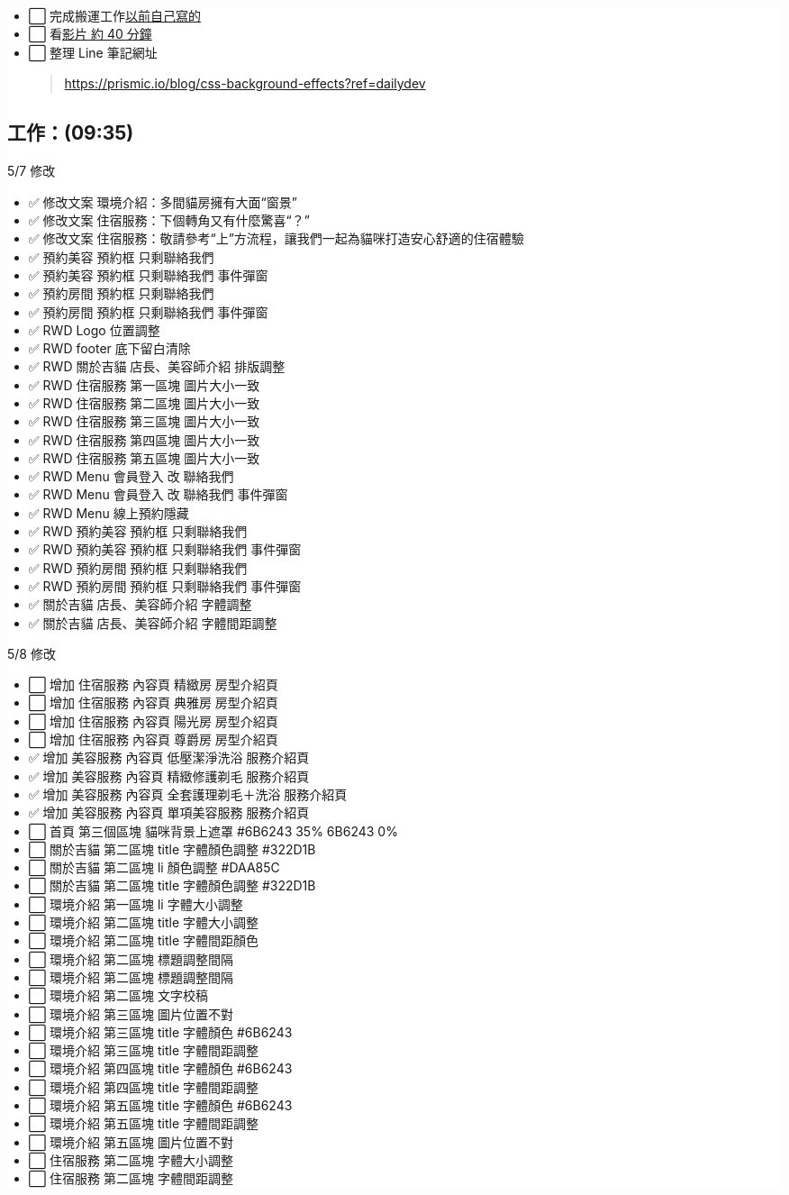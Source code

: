 - ⬜ 完成搬運工作[以前自己寫的](https://app.gitbook.com/o/lCNXsumjeVRI2ZgxedeA/s/Go9DaXneQk2DP8ldxUq3/js-xin-shou-cun/data-types-zi-liao-lei-xing)
- ⬜ 看[影片 約 40 分鐘](https://academy.zerotomastery.io/courses/future-proof-yourself/lectures/27607978)
- ⬜ 整理 Line 筆記網址
  > https://prismic.io/blog/css-background-effects?ref=dailydev

## 工作：(09:35)


  5/7 修改
  - ✅ 修改文案 環境介紹：多間貓房擁有大面“窗景”
  - ✅ 修改文案 住宿服務：下個轉角又有什麼驚喜“？”
  - ✅ 修改文案 住宿服務：敬請參考“上”方流程，讓我們一起為貓咪打造安心舒適的住宿體驗
  - ✅ 預約美容 預約框 只剩聯絡我們
  - ✅ 預約美容 預約框 只剩聯絡我們 事件彈窗
  - ✅ 預約房間 預約框 只剩聯絡我們
  - ✅ 預約房間 預約框 只剩聯絡我們 事件彈窗
  - ✅ RWD Logo 位置調整
  - ✅ RWD footer 底下留白清除
  - ✅ RWD 關於吉貓 店長、美容師介紹 排版調整
  - ✅ RWD 住宿服務 第一區塊 圖片大小一致
  - ✅ RWD 住宿服務 第二區塊 圖片大小一致
  - ✅ RWD 住宿服務 第三區塊 圖片大小一致
  - ✅ RWD 住宿服務 第四區塊 圖片大小一致
  - ✅ RWD 住宿服務 第五區塊 圖片大小一致
  - ✅ RWD Menu 會員登入 改 聯絡我們
  - ✅ RWD Menu 會員登入 改 聯絡我們 事件彈窗
  - ✅ RWD Menu 線上預約隱藏
  - ✅ RWD 預約美容 預約框 只剩聯絡我們
  - ✅ RWD 預約美容 預約框 只剩聯絡我們 事件彈窗
  - ✅ RWD 預約房間 預約框 只剩聯絡我們
  - ✅ RWD 預約房間 預約框 只剩聯絡我們 事件彈窗
  - ✅ 關於吉貓 店長、美容師介紹 字體調整
  - ✅ 關於吉貓 店長、美容師介紹 字體間距調整

  5/8 修改
  - ⬜ 增加 住宿服務 內容頁 精緻房 房型介紹頁
  - ⬜ 增加 住宿服務 內容頁 典雅房 房型介紹頁
  - ⬜ 增加 住宿服務 內容頁 陽光房 房型介紹頁
  - ⬜ 增加 住宿服務 內容頁 尊爵房 房型介紹頁
  - ✅ 增加 美容服務 內容頁 低壓潔淨洗浴 服務介紹頁
  - ✅ 增加 美容服務 內容頁 精緻修護剃毛 服務介紹頁
  - ✅ 增加 美容服務 內容頁 全套護理剃毛＋洗浴 服務介紹頁
  - ✅ 增加 美容服務 內容頁 單項美容服務 服務介紹頁
  - ⬜ 首頁 第三個區塊 貓咪背景上遮罩 #6B6243 35% 6B6243 0%
  - ⬜ 關於吉貓 第二區塊 title 字體顏色調整 #322D1B
  - ⬜ 關於吉貓 第二區塊 li 顏色調整 #DAA85C
  - ⬜ 關於吉貓 第二區塊 title 字體顏色調整 #322D1B
  - ⬜ 環境介紹 第一區塊 li 字體大小調整
  - ⬜ 環境介紹 第二區塊 title 字體大小調整
  - ⬜ 環境介紹 第二區塊 title 字體間距顏色
  - ⬜ 環境介紹 第二區塊 標題調整間隔
  - ⬜ 環境介紹 第二區塊 標題調整間隔
  - ⬜ 環境介紹 第二區塊 文字校稿
  - ⬜ 環境介紹 第三區塊 圖片位置不對
  - ⬜ 環境介紹 第三區塊 title 字體顏色 #6B6243
  - ⬜ 環境介紹 第三區塊 title 字體間距調整
  - ⬜ 環境介紹 第四區塊 title 字體顏色 #6B6243
  - ⬜ 環境介紹 第四區塊 title 字體間距調整
  - ⬜ 環境介紹 第五區塊 title 字體顏色 #6B6243
  - ⬜ 環境介紹 第五區塊 title 字體間距調整
  - ⬜ 環境介紹 第五區塊 圖片位置不對
  - ⬜ 住宿服務 第二區塊 字體大小調整
  - ⬜ 住宿服務 第二區塊 字體間距調整